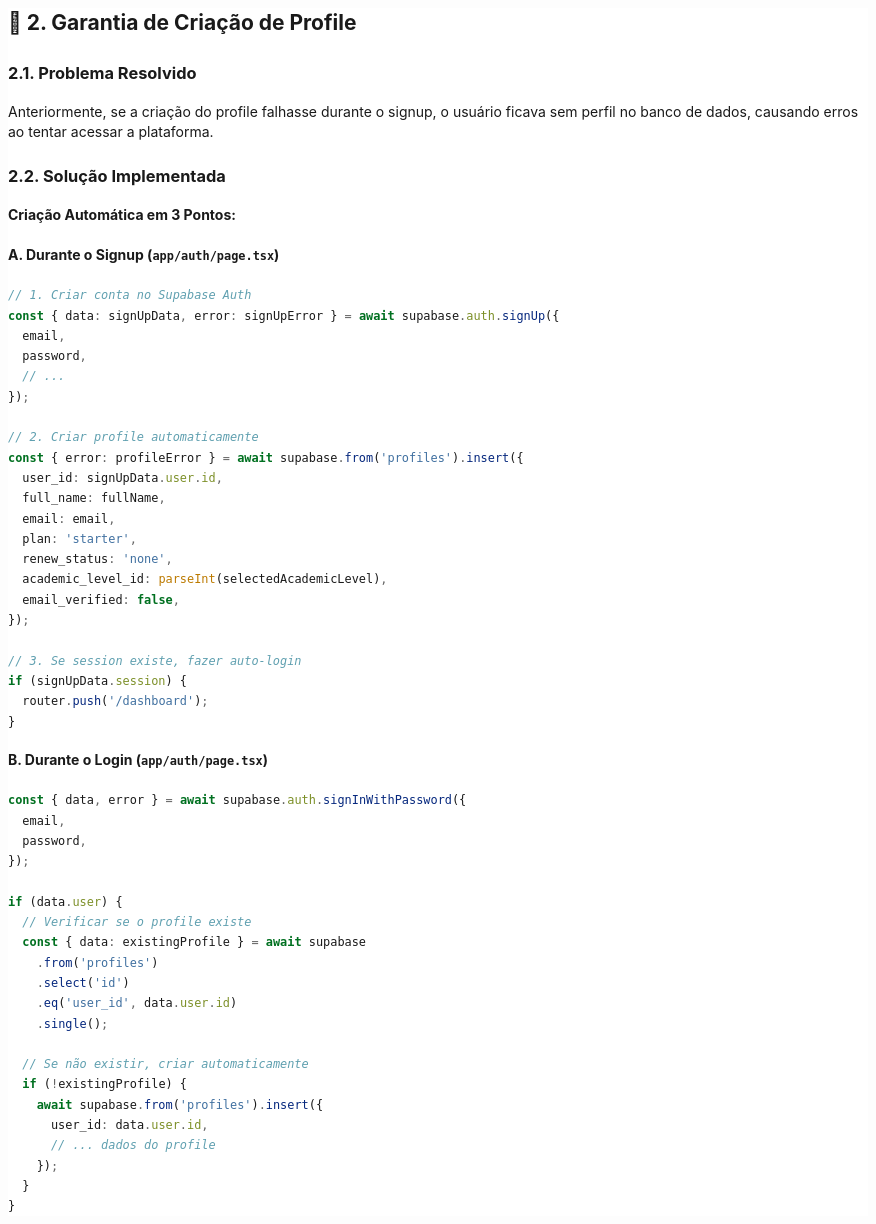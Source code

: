 
## 👤 2. Garantia de Criação de Profile

### 2.1. Problema Resolvido

Anteriormente, se a criação do profile falhasse durante o signup, o usuário ficava sem perfil no banco de dados, causando erros ao tentar acessar a plataforma.

### 2.2. Solução Implementada

**Criação Automática em 3 Pontos:**

#### A. Durante o Signup (`app/auth/page.tsx`)

```typescript
// 1. Criar conta no Supabase Auth
const { data: signUpData, error: signUpError } = await supabase.auth.signUp({
  email,
  password,
  // ...
});

// 2. Criar profile automaticamente
const { error: profileError } = await supabase.from('profiles').insert({
  user_id: signUpData.user.id,
  full_name: fullName,
  email: email,
  plan: 'starter',
  renew_status: 'none',
  academic_level_id: parseInt(selectedAcademicLevel),
  email_verified: false,
});

// 3. Se session existe, fazer auto-login
if (signUpData.session) {
  router.push('/dashboard');
}
```

#### B. Durante o Login (`app/auth/page.tsx`)

```typescript
const { data, error } = await supabase.auth.signInWithPassword({
  email,
  password,
});

if (data.user) {
  // Verificar se o profile existe
  const { data: existingProfile } = await supabase
    .from('profiles')
    .select('id')
    .eq('user_id', data.user.id)
    .single();

  // Se não existir, criar automaticamente
  if (!existingProfile) {
    await supabase.from('profiles').insert({
      user_id: data.user.id,
      // ... dados do profile
    });
  }
}
```

